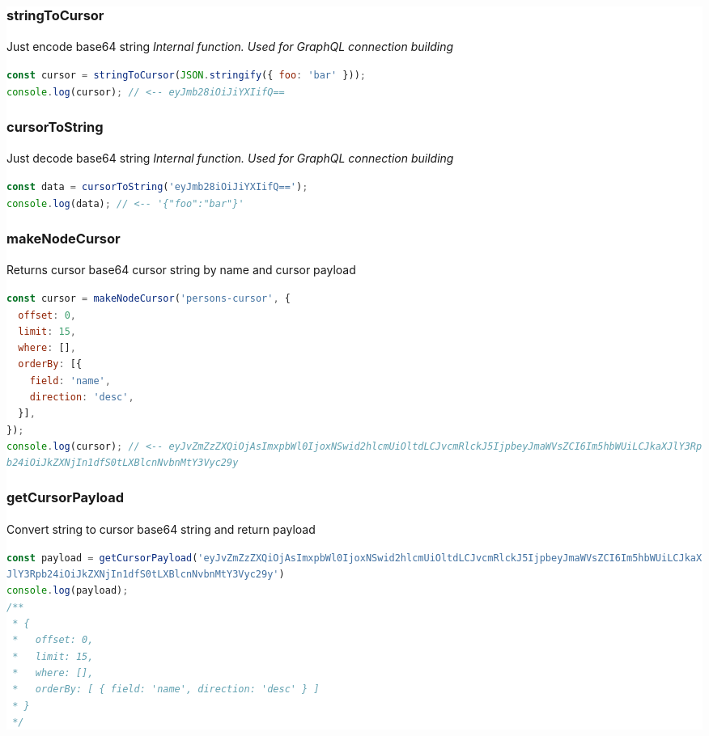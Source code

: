 ### stringToCursor

Just encode base64 string
_Internal function. Used for GraphQL connection building_

```js
const cursor = stringToCursor(JSON.stringify({ foo: 'bar' }));
console.log(cursor); // <-- eyJmb28iOiJiYXIifQ==
```

### cursorToString

Just decode base64 string
_Internal function. Used for GraphQL connection building_

```js
const data = cursorToString('eyJmb28iOiJiYXIifQ==');
console.log(data); // <-- '{"foo":"bar"}'
```

### makeNodeCursor

Returns cursor base64 cursor string by name and cursor payload

```js
const cursor = makeNodeCursor('persons-cursor', {
  offset: 0,
  limit: 15,
  where: [],
  orderBy: [{
    field: 'name',
    direction: 'desc',
  }],
});
console.log(cursor); // <-- eyJvZmZzZXQiOjAsImxpbWl0IjoxNSwid2hlcmUiOltdLCJvcmRlckJ5IjpbeyJmaWVsZCI6Im5hbWUiLCJkaXJlY3Rpb24iOiJkZXNjIn1dfS0tLXBlcnNvbnMtY3Vyc29y
```

### getCursorPayload

Convert string to cursor base64 string and return payload

```js
const payload = getCursorPayload('eyJvZmZzZXQiOjAsImxpbWl0IjoxNSwid2hlcmUiOltdLCJvcmRlckJ5IjpbeyJmaWVsZCI6Im5hbWUiLCJkaXJlY3Rpb24iOiJkZXNjIn1dfS0tLXBlcnNvbnMtY3Vyc29y')
console.log(payload);
/**
 * {
 *   offset: 0,
 *   limit: 15,
 *   where: [],
 *   orderBy: [ { field: 'name', direction: 'desc' } ]
 * }
 */
```

